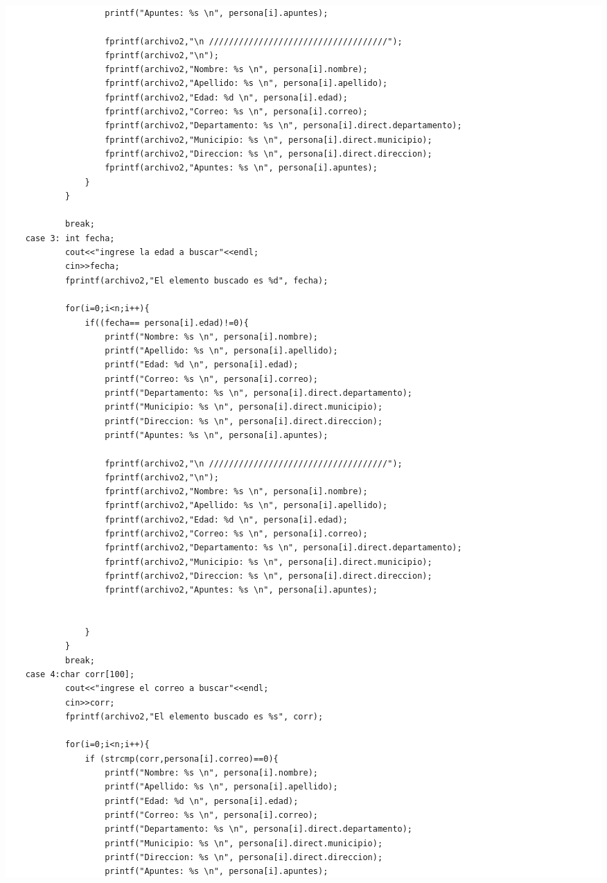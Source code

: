                         printf("Apuntes: %s \n", persona[i].apuntes);
                        
                        fprintf(archivo2,"\n ////////////////////////////////////");
                        fprintf(archivo2,"\n");
                        fprintf(archivo2,"Nombre: %s \n", persona[i].nombre);
                        fprintf(archivo2,"Apellido: %s \n", persona[i].apellido);
                        fprintf(archivo2,"Edad: %d \n", persona[i].edad);
                        fprintf(archivo2,"Correo: %s \n", persona[i].correo);
                        fprintf(archivo2,"Departamento: %s \n", persona[i].direct.departamento);
                        fprintf(archivo2,"Municipio: %s \n", persona[i].direct.municipio);
                        fprintf(archivo2,"Direccion: %s \n", persona[i].direct.direccion);
                        fprintf(archivo2,"Apuntes: %s \n", persona[i].apuntes);
                    }
                }
                
                break;
        case 3: int fecha;
                cout<<"ingrese la edad a buscar"<<endl;
                cin>>fecha;
                fprintf(archivo2,"El elemento buscado es %d", fecha);

                for(i=0;i<n;i++){
                    if((fecha== persona[i].edad)!=0){
                        printf("Nombre: %s \n", persona[i].nombre);
                        printf("Apellido: %s \n", persona[i].apellido);
                        printf("Edad: %d \n", persona[i].edad);
                        printf("Correo: %s \n", persona[i].correo);
                        printf("Departamento: %s \n", persona[i].direct.departamento);
                        printf("Municipio: %s \n", persona[i].direct.municipio);
                        printf("Direccion: %s \n", persona[i].direct.direccion);
                        printf("Apuntes: %s \n", persona[i].apuntes);
                        
                        fprintf(archivo2,"\n ////////////////////////////////////");
                        fprintf(archivo2,"\n");
                        fprintf(archivo2,"Nombre: %s \n", persona[i].nombre);
                        fprintf(archivo2,"Apellido: %s \n", persona[i].apellido);
                        fprintf(archivo2,"Edad: %d \n", persona[i].edad);
                        fprintf(archivo2,"Correo: %s \n", persona[i].correo);
                        fprintf(archivo2,"Departamento: %s \n", persona[i].direct.departamento);
                        fprintf(archivo2,"Municipio: %s \n", persona[i].direct.municipio);
                        fprintf(archivo2,"Direccion: %s \n", persona[i].direct.direccion);
                        fprintf(archivo2,"Apuntes: %s \n", persona[i].apuntes);
                        
                        
                    }
                }
                break;
        case 4:char corr[100];
                cout<<"ingrese el correo a buscar"<<endl;
                cin>>corr;
                fprintf(archivo2,"El elemento buscado es %s", corr);

                for(i=0;i<n;i++){
                    if (strcmp(corr,persona[i].correo)==0){
                        printf("Nombre: %s \n", persona[i].nombre);
                        printf("Apellido: %s \n", persona[i].apellido);
                        printf("Edad: %d \n", persona[i].edad);
                        printf("Correo: %s \n", persona[i].correo);
                        printf("Departamento: %s \n", persona[i].direct.departamento);
                        printf("Municipio: %s \n", persona[i].direct.municipio);
                        printf("Direccion: %s \n", persona[i].direct.direccion);
                        printf("Apuntes: %s \n", persona[i].apuntes);
                        
